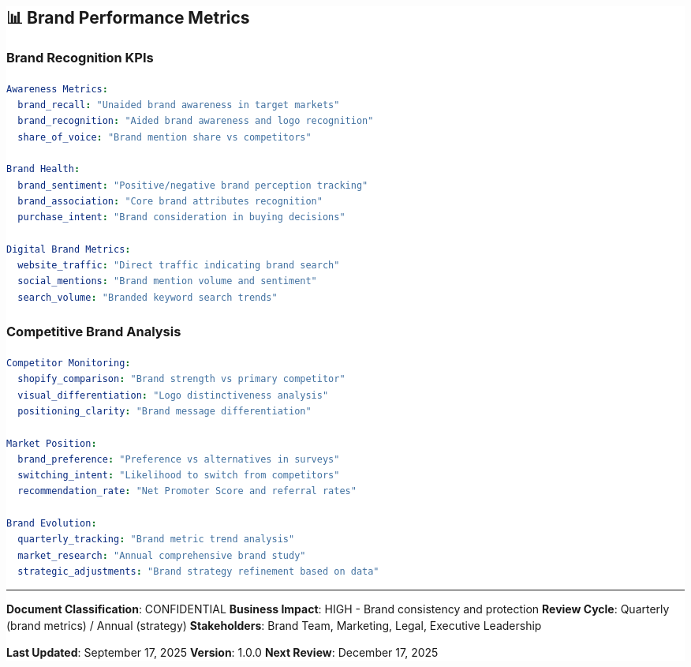 ## 📊 **Brand Performance Metrics**

### **Brand Recognition KPIs**
```yaml
Awareness Metrics:
  brand_recall: "Unaided brand awareness in target markets"
  brand_recognition: "Aided brand awareness and logo recognition"
  share_of_voice: "Brand mention share vs competitors"

Brand Health:
  brand_sentiment: "Positive/negative brand perception tracking"
  brand_association: "Core brand attributes recognition"
  purchase_intent: "Brand consideration in buying decisions"

Digital Brand Metrics:
  website_traffic: "Direct traffic indicating brand search"
  social_mentions: "Brand mention volume and sentiment"
  search_volume: "Branded keyword search trends"
```

### **Competitive Brand Analysis**
```yaml
Competitor Monitoring:
  shopify_comparison: "Brand strength vs primary competitor"
  visual_differentiation: "Logo distinctiveness analysis"
  positioning_clarity: "Brand message differentiation"

Market Position:
  brand_preference: "Preference vs alternatives in surveys"
  switching_intent: "Likelihood to switch from competitors"
  recommendation_rate: "Net Promoter Score and referral rates"

Brand Evolution:
  quarterly_tracking: "Brand metric trend analysis"
  market_research: "Annual comprehensive brand study"
  strategic_adjustments: "Brand strategy refinement based on data"
```

---

**Document Classification**: CONFIDENTIAL
**Business Impact**: HIGH - Brand consistency and protection
**Review Cycle**: Quarterly (brand metrics) / Annual (strategy)
**Stakeholders**: Brand Team, Marketing, Legal, Executive Leadership

**Last Updated**: September 17, 2025
**Version**: 1.0.0
**Next Review**: December 17, 2025
